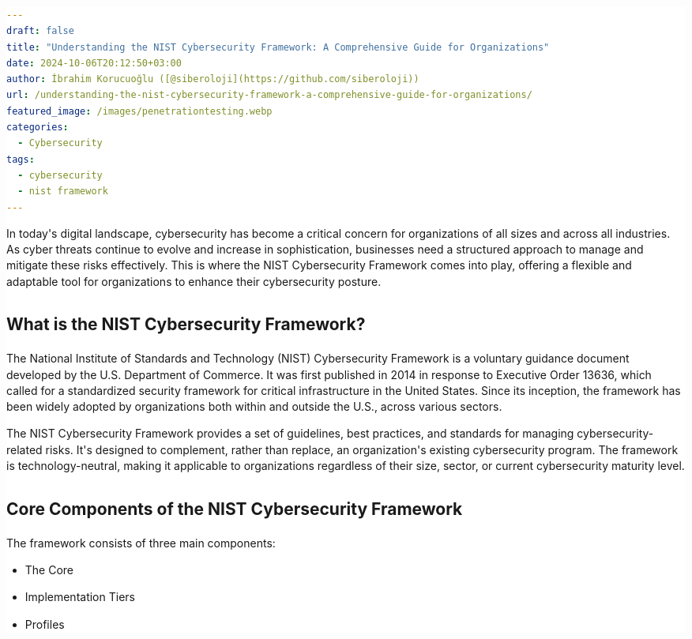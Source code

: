 ```yaml
---
draft: false
title: "Understanding the NIST Cybersecurity Framework: A Comprehensive Guide for Organizations"
date: 2024-10-06T20:12:50+03:00
author: İbrahim Korucuoğlu ([@siberoloji](https://github.com/siberoloji))
url: /understanding-the-nist-cybersecurity-framework-a-comprehensive-guide-for-organizations/
featured_image: /images/penetrationtesting.webp
categories:
  - Cybersecurity
tags:
  - cybersecurity
  - nist framework
---
```



In today's digital landscape, cybersecurity has become a critical concern for organizations of all sizes and across all industries. As cyber threats continue to evolve and increase in sophistication, businesses need a structured approach to manage and mitigate these risks effectively. This is where the NIST Cybersecurity Framework comes into play, offering a flexible and adaptable tool for organizations to enhance their cybersecurity posture.



## What is the NIST Cybersecurity Framework?



The National Institute of Standards and Technology (NIST) Cybersecurity Framework is a voluntary guidance document developed by the U.S. Department of Commerce. It was first published in 2014 in response to Executive Order 13636, which called for a standardized security framework for critical infrastructure in the United States. Since its inception, the framework has been widely adopted by organizations both within and outside the U.S., across various sectors.



The NIST Cybersecurity Framework provides a set of guidelines, best practices, and standards for managing cybersecurity-related risks. It's designed to complement, rather than replace, an organization's existing cybersecurity program. The framework is technology-neutral, making it applicable to organizations regardless of their size, sector, or current cybersecurity maturity level.



## Core Components of the NIST Cybersecurity Framework



The framework consists of three main components:


* The Core

* Implementation Tiers

* Profiles



